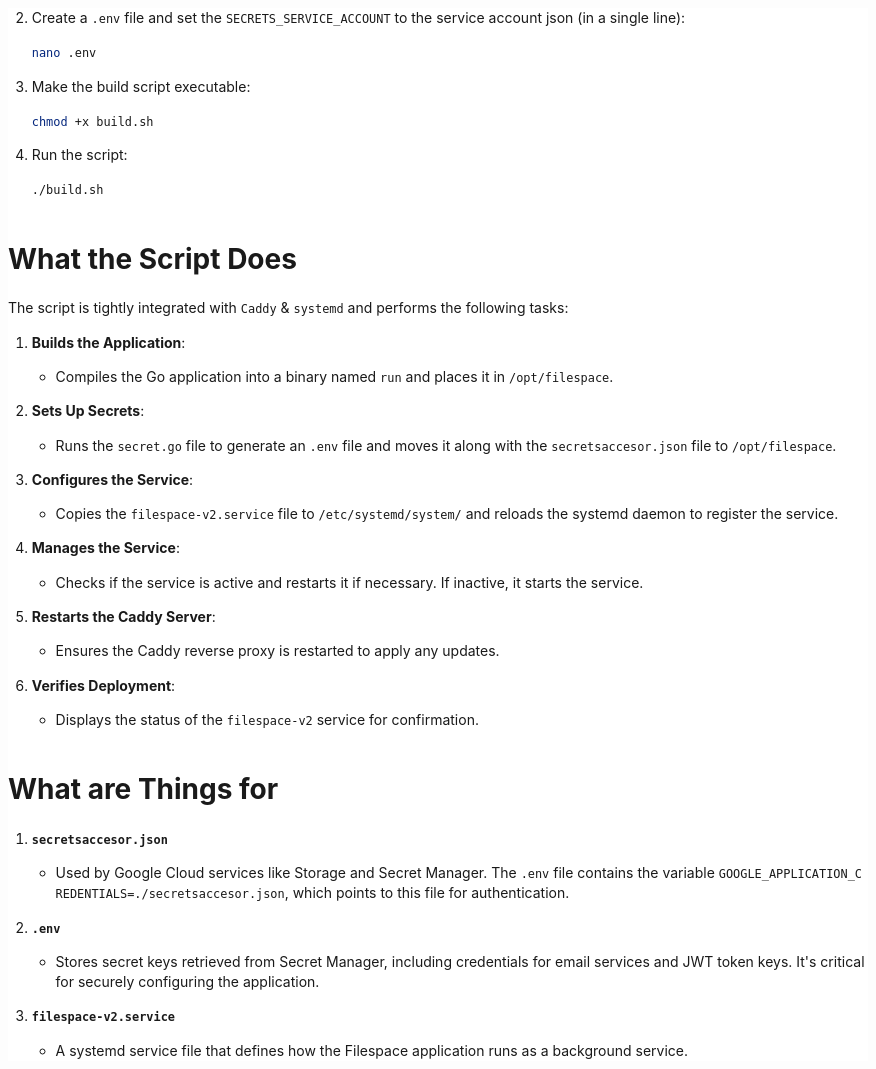 2. Create a `.env` file and set the `SECRETS_SERVICE_ACCOUNT` to the service account json (in a single line):
   
   ```bash
   nano .env
   ```


3. Make the build script executable:

   ```bash
   chmod +x build.sh
   ```


4. Run the script:

   ```bash
   ./build.sh
   ```

# What the Script Does
The script is tightly integrated with `Caddy` & `systemd` and performs the following tasks:

1. **Builds the Application**:
   - Compiles the Go application into a binary named `run` and places it in `/opt/filespace`.

2. **Sets Up Secrets**:
   - Runs the `secret.go` file to generate an `.env` file and moves it along with the `secretsaccesor.json` file to `/opt/filespace`.

3. **Configures the Service**:
   - Copies the `filespace-v2.service` file to `/etc/systemd/system/` and reloads the systemd daemon to register the service.

4. **Manages the Service**:
   - Checks if the service is active and restarts it if necessary. If inactive, it starts the service.

5. **Restarts the Caddy Server**:
   - Ensures the Caddy reverse proxy is restarted to apply any updates.

6. **Verifies Deployment**:
   - Displays the status of the `filespace-v2` service for confirmation.

# What are Things for

1. **`secretsaccesor.json`**
   - Used by Google Cloud services like Storage and Secret Manager. The `.env` file contains the variable `GOOGLE_APPLICATION_CREDENTIALS=./secretsaccesor.json`, which points to this file for authentication.

2. **`.env`**
   - Stores secret keys retrieved from Secret Manager, including credentials for email services and JWT token keys. It's critical for securely configuring the application.

3. **`filespace-v2.service`**
   - A systemd service file that defines how the Filespace application runs as a background service.
